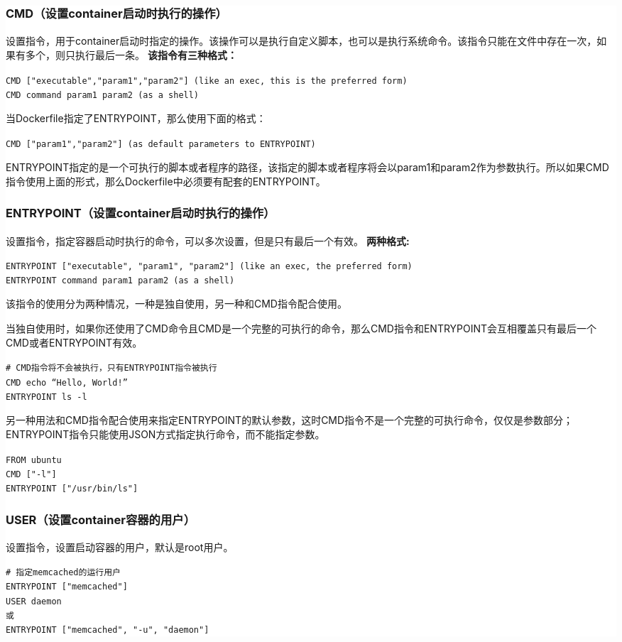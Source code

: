 
### CMD（设置container启动时执行的操作）

设置指令，用于container启动时指定的操作。该操作可以是执行自定义脚本，也可以是执行系统命令。该指令只能在文件中存在一次，如果有多个，则只执行最后一条。
**该指令有三种格式：**

```
CMD ["executable","param1","param2"] (like an exec, this is the preferred form)  
CMD command param1 param2 (as a shell) 
```

当Dockerfile指定了ENTRYPOINT，那么使用下面的格式：

```
CMD ["param1","param2"] (as default parameters to ENTRYPOINT)  
```

ENTRYPOINT指定的是一个可执行的脚本或者程序的路径，该指定的脚本或者程序将会以param1和param2作为参数执行。所以如果CMD指令使用上面的形式，那么Dockerfile中必须要有配套的ENTRYPOINT。


### ENTRYPOINT（设置container启动时执行的操作）

设置指令，指定容器启动时执行的命令，可以多次设置，但是只有最后一个有效。
**两种格式:**

```
ENTRYPOINT ["executable", "param1", "param2"] (like an exec, the preferred form)  
ENTRYPOINT command param1 param2 (as a shell)
```

该指令的使用分为两种情况，一种是独自使用，另一种和CMD指令配合使用。

当独自使用时，如果你还使用了CMD命令且CMD是一个完整的可执行的命令，那么CMD指令和ENTRYPOINT会互相覆盖只有最后一个CMD或者ENTRYPOINT有效。

```
# CMD指令将不会被执行，只有ENTRYPOINT指令被执行  
CMD echo “Hello, World!”  
ENTRYPOINT ls -l  
```

另一种用法和CMD指令配合使用来指定ENTRYPOINT的默认参数，这时CMD指令不是一个完整的可执行命令，仅仅是参数部分；ENTRYPOINT指令只能使用JSON方式指定执行命令，而不能指定参数。

```
FROM ubuntu  
CMD ["-l"]  
ENTRYPOINT ["/usr/bin/ls"]  
```



### USER（设置container容器的用户）

设置指令，设置启动容器的用户，默认是root用户。

```
# 指定memcached的运行用户  
ENTRYPOINT ["memcached"]  
USER daemon  
或  
ENTRYPOINT ["memcached", "-u", "daemon"]  
```
